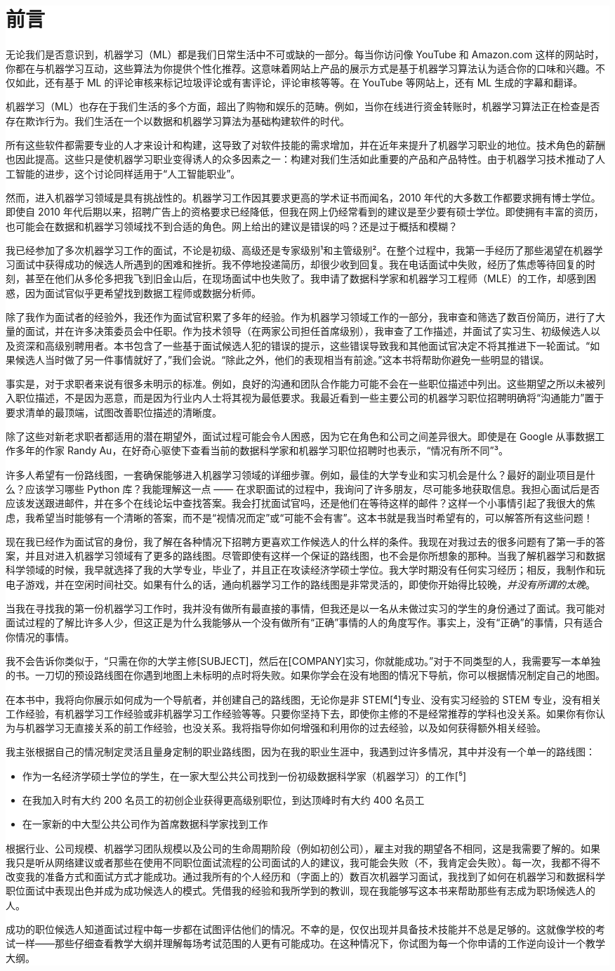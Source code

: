 # 前言

无论我们是否意识到，机器学习（ML）都是我们日常生活中不可或缺的一部分。每当你访问像 YouTube 和 Amazon.com 这样的网站时，你都在与机器学习互动，这些算法为你提供个性化推荐。这意味着网站上产品的展示方式是基于机器学习算法认为适合你的口味和兴趣。不仅如此，还有基于 ML 的评论审核来标记垃圾评论或有害评论，评论审核等等。在 YouTube 等网站上，还有 ML 生成的字幕和翻译。

机器学习（ML）也存在于我们生活的多个方面，超出了购物和娱乐的范畴。例如，当你在线进行资金转账时，机器学习算法正在检查是否存在欺诈行为。我们生活在一个以数据和机器学习算法为基础构建软件的时代。

所有这些软件都需要专业的人才来设计和构建，这导致了对软件技能的需求增加，并在近年来提升了机器学习职业的地位。技术角色的薪酬也因此提高。这些只是使机器学习职业变得诱人的众多因素之一：构建对我们生活如此重要的产品和产品特性。由于机器学习技术推动了人工智能的进步，这个讨论同样适用于“人工智能职业”。

然而，进入机器学习领域是具有挑战性的。机器学习工作因其要求更高的学术证书而闻名，2010 年代的大多数工作都要求拥有博士学位。即使自 2010 年代后期以来，招聘广告上的资格要求已经降低，但我在网上仍经常看到的建议是至少要有硕士学位。即使拥有丰富的资历，也可能会在数据和机器学习领域找不到合适的角色。网上给出的建议是错误的吗？还是过于概括和模糊？

我已经参加了多次机器学习工作的面试，不论是初级、高级还是专家级别¹和主管级别²。在整个过程中，我第一手经历了那些渴望在机器学习面试中获得成功的候选人所遇到的困难和挫折。我不停地投递简历，却很少收到回复。我在电话面试中失败，经历了焦虑等待回复的时刻，甚至在他们从多伦多把我飞到旧金山后，在现场面试中也失败了。我申请了数据科学家和机器学习工程师（MLE）的工作，却感到困惑，因为面试官似乎更希望找到数据工程师或数据分析师。

除了我作为面试者的经验外，我还作为面试官积累了多年的经验。作为机器学习领域工作的一部分，我审查和筛选了数百份简历，进行了大量的面试，并在许多决策委员会中任职。作为技术领导（在两家公司担任首席级别），我审查了工作描述，并面试了实习生、初级候选人以及资深和高级别聘用者。本书包含了一些基于面试候选人犯的错误的提示，这些错误导致我和其他面试官决定不将其推进下一轮面试。“如果候选人当时做了另一件事情就好了，”我们会说。“除此之外，他们的表现相当有前途。”这本书将帮助你避免一些明显的错误。

事实是，对于求职者来说有很多未明示的标准。例如，良好的沟通和团队合作能力可能不会在一些职位描述中列出。这些期望之所以未被列入职位描述，不是因为恶意，而是因为行业内人士将其视为最低要求。我最近看到一些主要公司的机器学习职位招聘明确将“沟通能力”置于要求清单的最顶端，试图改善职位描述的清晰度。

除了这些对新老求职者都适用的潜在期望外，面试过程可能会令人困惑，因为它在角色和公司之间差异很大。即使是在 Google 从事数据工作多年的作家 Randy Au，在好奇心驱使下查看当前的数据科学家和机器学习职位招聘时也表示，“情况有所不同”³。

许多人希望有一份路线图，一套确保能够进入机器学习领域的详细步骤。例如，最佳的大学专业和实习机会是什么？最好的副业项目是什么？应该学习哪些 Python 库？我能理解这一点 —— 在求职面试的过程中，我询问了许多朋友，尽可能多地获取信息。我担心面试后是否应该发送跟进邮件，并在多个在线论坛中查找答案。我会打扰面试官吗，还是他们在等待这样的邮件？这样一个小事情引起了我很大的焦虑，我希望当时能够有一个清晰的答案，而不是“视情况而定”或“可能不会有害”。这本书就是我当时希望有的，可以解答所有这些问题！

现在我已经作为面试官的身份，我了解在各种情况下招聘方更喜欢工作候选人的什么样的条件。我现在对我过去的很多问题有了第一手的答案，并且对进入机器学习领域有了更多的路线图。尽管即使有这样一个保证的路线图，也不会是你所想象的那种。当我了解机器学习和数据科学领域的时候，我早就选择了我的大学专业，毕业了，并且正在攻读经济学硕士学位。我大学时期没有任何实习经历；相反，我制作和玩电子游戏，并在空闲时间社交。如果有什么的话，通向机器学习工作的路线图是非常灵活的，即使你开始得比较晚，*并没有所谓的太晚*。

当我在寻找我的第一份机器学习工作时，我并没有做所有最直接的事情，但我还是以一名从未做过实习的学生的身份通过了面试。我可能对面试过程的了解比许多人少，但这正是为什么我能够从一个没有做所有“正确”事情的人的角度写作。事实上，没有“正确”的事情，只有适合你情况的事情。

我不会告诉你类似于，“只需在你的大学主修[SUBJECT]，然后在[COMPANY]实习，你就能成功。”对于不同类型的人，我需要写一本单独的书。一刀切的预设路线图在你遇到地图上未标明的点时将失败。如果你学会在没有地图的情况下导航，你可以根据情况制定自己的地图。

在本书中，我将向你展示如何成为一个导航者，并创建自己的路线图，无论你是非 STEM[⁴]专业、没有实习经验的 STEM 专业，没有相关工作经验，有机器学习工作经验或非机器学习工作经验等等。只要你坚持下去，即使你主修的不是经常推荐的学科也没关系。如果你有你认为与机器学习无直接关系的前工作经验，也没关系。我将指导你如何增强和利用你的过去经验，以及如何获得额外相关经验。

我主张根据自己的情况制定灵活且量身定制的职业路线图，因为在我的职业生涯中，我遇到过许多情况，其中并没有一个单一的路线图：

+   作为一名经济学硕士学位的学生，在一家大型公共公司找到一份初级数据科学家（机器学习）的工作[⁵]

+   在我加入时有大约 200 名员工的初创企业获得更高级别职位，到达顶峰时有大约 400 名员工

+   在一家新的中大型公共公司作为首席数据科学家找到工作

根据行业、公司规模、机器学习团队规模以及公司的生命周期阶段（例如初创公司），雇主对我的期望各不相同，这是我需要了解的。如果我只是听从网络建议或者那些在使用不同职位面试流程的公司面试的人的建议，我可能会失败（不，我肯定会失败）。每一次，我都不得不改变我的准备方式和面试方式才能成功。通过我所有的个人经历和（字面上的）数百次机器学习面试，我找到了如何在机器学习和数据科学职位面试中表现出色并成为成功候选人的模式。凭借我的经验和我所学到的教训，现在我能够写这本书来帮助那些有志成为职场候选人的人。

成功的职位候选人知道面试过程中每一步都在试图评估他们的情况。不幸的是，仅仅出现并具备技术技能并不总是足够的。这就像学校的考试一样——那些仔细查看教学大纲并理解每场考试范围的人更有可能成功。在这种情况下，你试图为每一个你申请的工作逆向设计一个教学大纲。
